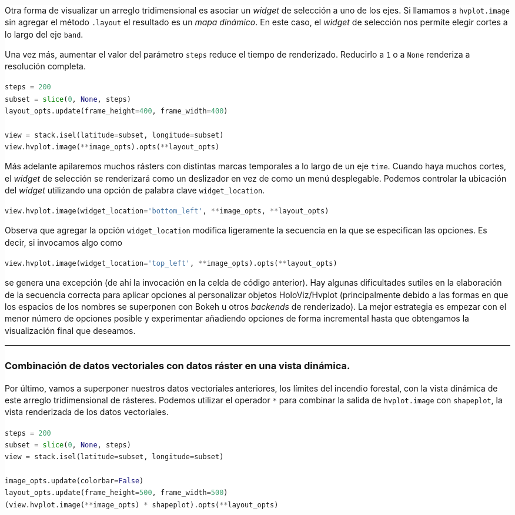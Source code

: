 
Otra forma de visualizar un arreglo tridimensional es asociar un _widget_ de selección a uno de los ejes. Si llamamos a `hvplot.image` sin agregar el método `.layout` el resultado es un _mapa dinámico_. En este caso, el _widget_ de selección nos permite elegir cortes a lo largo del eje `band`.

Una vez más, aumentar el valor del parámetro `steps` reduce el tiempo de renderizado. Reducirlo a `1` o a `None` renderiza a resolución completa.


```python jupyter={"source_hidden": true}
steps = 200
subset = slice(0, None, steps)
layout_opts.update(frame_height=400, frame_width=400)

view = stack.isel(latitude=subset, longitude=subset)
view.hvplot.image(**image_opts).opts(**layout_opts)
```


Más adelante apilaremos muchos rásters con distintas marcas temporales a lo largo de un eje `time`. Cuando haya muchos cortes, el _widget_ de selección se renderizará como un deslizador en vez de como un menú desplegable. Podemos controlar la ubicación del _widget_ utilizando una opción de palabra clave `widget_location`.


```python jupyter={"source_hidden": true}
view.hvplot.image(widget_location='bottom_left', **image_opts, **layout_opts)
```


Observa que agregar la opción `widget_location` modifica ligeramente la secuencia en la que se especifican las opciones. Es decir, si invocamos algo como

```python
view.hvplot.image(widget_location='top_left', **image_opts).opts(**layout_opts)
```

se genera una excepción (de ahí la invocación en la celda de código anterior). Hay algunas dificultades sutiles en la elaboración de la secuencia correcta para aplicar opciones al personalizar objetos HoloViz/Hvplot (principalmente debido a las formas en que los espacios de los nombres se superponen con Bokeh u otros _backends_ de renderizado). La mejor estrategia es empezar con el menor número de opciones posible y experimentar añadiendo opciones de forma incremental hasta que obtengamos la visualización final que deseamos.



---


### Combinación de datos vectoriales con datos ráster en una vista dinámica.


Por último, vamos a superponer nuestros datos vectoriales anteriores, los límites del incendio forestal, con la vista dinámica de este arreglo tridimensional de rásteres. Podemos utilizar el operador `*` para combinar la salida de `hvplot.image` con `shapeplot`, la vista renderizada de los datos vectoriales.


```python jupyter={"source_hidden": true}
steps = 200
subset = slice(0, None, steps)
view = stack.isel(latitude=subset, longitude=subset)

image_opts.update(colorbar=False)
layout_opts.update(frame_height=500, frame_width=500)
(view.hvplot.image(**image_opts) * shapeplot).opts(**layout_opts)
```
